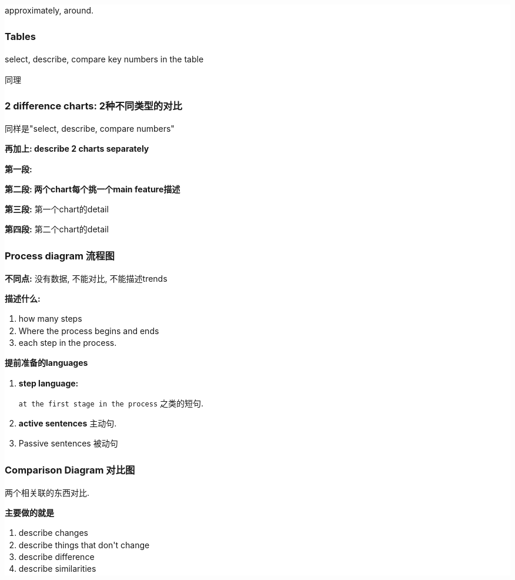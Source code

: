 approximately, around. 



### Tables

select, describe, compare key numbers in the table

同理



### 2 difference charts: 2种不同类型的对比

同样是"select, describe, compare numbers"

**再加上: describe 2 charts separately**

**第一段:**

**第二段: 两个chart每个挑一个main feature描述**

**第三段:** 第一个chart的detail

**第四段:** 第二个chart的detail





### Process diagram 流程图

**不同点:** 没有数据, 不能对比, 不能描述trends

**描述什么:** 

1. how many steps
2. Where the process begins and ends
3. each step in the process.

**提前准备的languages**

1. **step language:**

   `at the first stage in the process` 之类的短句.

2. **active sentences** 主动句.

3. Passive sentences 被动句 



### Comparison Diagram 对比图

两个相关联的东西对比.

**主要做的就是**

1. describe changes
2. describe things that don't change
3. describe difference
4. describe similarities

